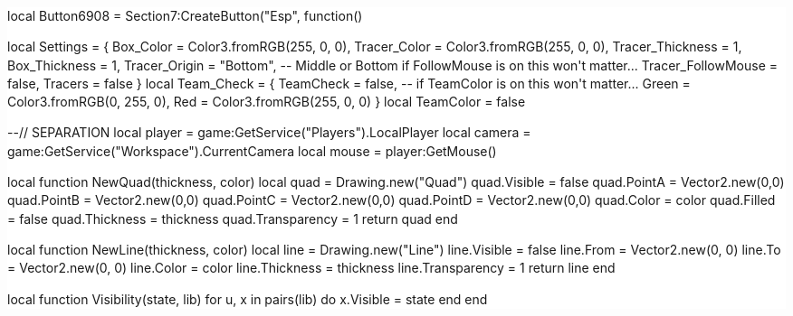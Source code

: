 local Button6908 = Section7:CreateButton("Esp", function()

local Settings = {
    Box_Color = Color3.fromRGB(255, 0, 0),
    Tracer_Color = Color3.fromRGB(255, 0, 0),
    Tracer_Thickness = 1,
    Box_Thickness = 1,
    Tracer_Origin = "Bottom", -- Middle or Bottom if FollowMouse is on this won't matter...
    Tracer_FollowMouse = false,
    Tracers = false
}
local Team_Check = {
    TeamCheck = false, -- if TeamColor is on this won't matter...
    Green = Color3.fromRGB(0, 255, 0),
    Red = Color3.fromRGB(255, 0, 0)
}
local TeamColor = false

--// SEPARATION
local player = game:GetService("Players").LocalPlayer
local camera = game:GetService("Workspace").CurrentCamera
local mouse = player:GetMouse()

local function NewQuad(thickness, color)
    local quad = Drawing.new("Quad")
    quad.Visible = false
    quad.PointA = Vector2.new(0,0)
    quad.PointB = Vector2.new(0,0)
    quad.PointC = Vector2.new(0,0)
    quad.PointD = Vector2.new(0,0)
    quad.Color = color
    quad.Filled = false
    quad.Thickness = thickness
    quad.Transparency = 1
    return quad
end

local function NewLine(thickness, color)
    local line = Drawing.new("Line")
    line.Visible = false
    line.From = Vector2.new(0, 0)
    line.To = Vector2.new(0, 0)
    line.Color = color 
    line.Thickness = thickness
    line.Transparency = 1
    return line
end

local function Visibility(state, lib)
    for u, x in pairs(lib) do
        x.Visible = state
    end
end
